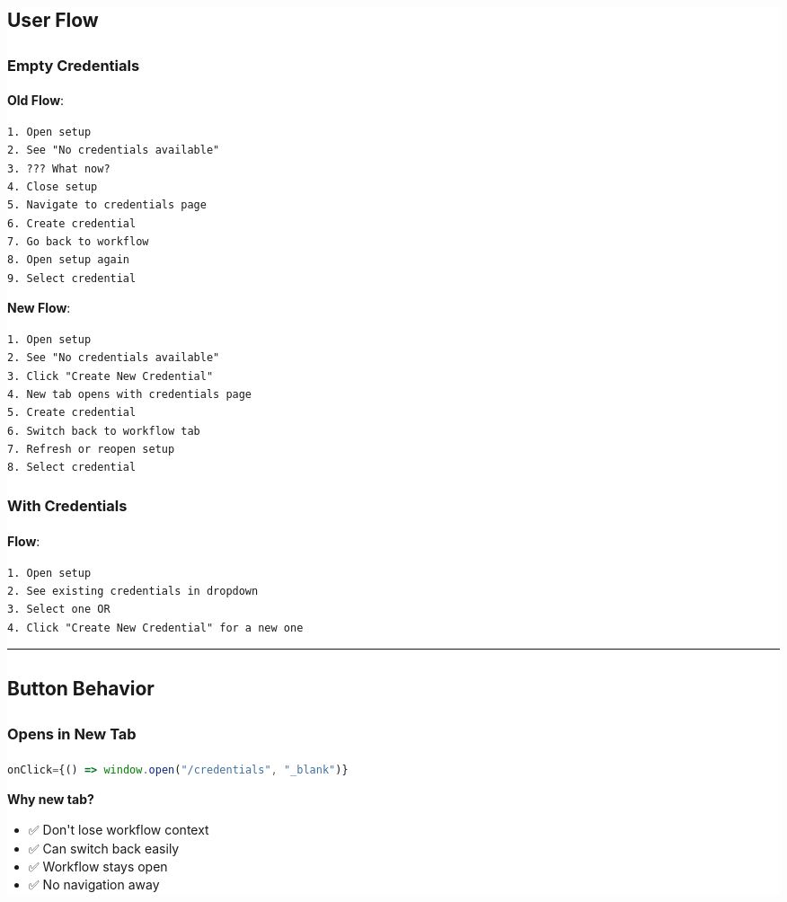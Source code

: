 
## User Flow

### Empty Credentials

**Old Flow**:
```
1. Open setup
2. See "No credentials available"
3. ??? What now?
4. Close setup
5. Navigate to credentials page
6. Create credential
7. Go back to workflow
8. Open setup again
9. Select credential
```

**New Flow**:
```
1. Open setup
2. See "No credentials available"
3. Click "Create New Credential"
4. New tab opens with credentials page
5. Create credential
6. Switch back to workflow tab
7. Refresh or reopen setup
8. Select credential
```

### With Credentials

**Flow**:
```
1. Open setup
2. See existing credentials in dropdown
3. Select one OR
4. Click "Create New Credential" for a new one
```

---

## Button Behavior

### Opens in New Tab
```typescript
onClick={() => window.open("/credentials", "_blank")}
```

**Why new tab?**
- ✅ Don't lose workflow context
- ✅ Can switch back easily
- ✅ Workflow stays open
- ✅ No navigation away
